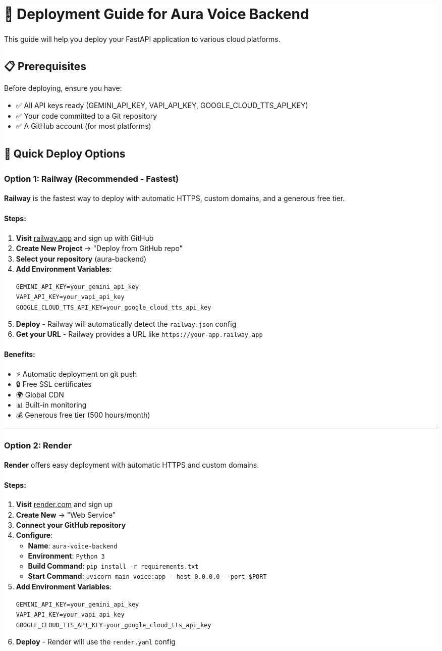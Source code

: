 # 🚀 Deployment Guide for Aura Voice Backend

This guide will help you deploy your FastAPI application to various cloud platforms.

## 📋 Prerequisites

Before deploying, ensure you have:
- ✅ All API keys ready (GEMINI_API_KEY, VAPI_API_KEY, GOOGLE_CLOUD_TTS_API_KEY)
- ✅ Your code committed to a Git repository
- ✅ A GitHub account (for most platforms)

## 🎯 Quick Deploy Options

### Option 1: Railway (Recommended - Fastest)

**Railway** is the fastest way to deploy with automatic HTTPS, custom domains, and a generous free tier.

#### Steps:
1. **Visit** [railway.app](https://railway.app) and sign up with GitHub
2. **Create New Project** → "Deploy from GitHub repo"
3. **Select your repository** (aura-backend)
4. **Add Environment Variables**:
   ```
   GEMINI_API_KEY=your_gemini_api_key
   VAPI_API_KEY=your_vapi_api_key
   GOOGLE_CLOUD_TTS_API_KEY=your_google_cloud_tts_api_key
   ```
5. **Deploy** - Railway will automatically detect the `railway.json` config
6. **Get your URL** - Railway provides a URL like `https://your-app.railway.app`

#### Benefits:
- ⚡ Automatic deployment on git push
- 🔒 Free SSL certificates
- 🌍 Global CDN
- 📊 Built-in monitoring
- 💰 Generous free tier (500 hours/month)

---

### Option 2: Render

**Render** offers easy deployment with automatic HTTPS and custom domains.

#### Steps:
1. **Visit** [render.com](https://render.com) and sign up
2. **Create New** → "Web Service"
3. **Connect your GitHub repository**
4. **Configure**:
   - **Name**: `aura-voice-backend`
   - **Environment**: `Python 3`
   - **Build Command**: `pip install -r requirements.txt`
   - **Start Command**: `uvicorn main_voice:app --host 0.0.0.0 --port $PORT`
5. **Add Environment Variables**:
   ```
   GEMINI_API_KEY=your_gemini_api_key
   VAPI_API_KEY=your_vapi_api_key
   GOOGLE_CLOUD_TTS_API_KEY=your_google_cloud_tts_api_key
   ```
6. **Deploy** - Render will use the `render.yaml` config
